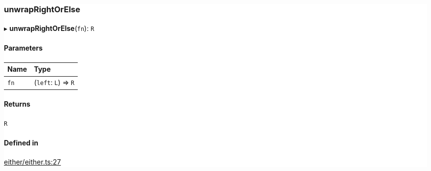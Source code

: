 ### unwrapRightOrElse

▸ **unwrapRightOrElse**(`fn`): `R`

#### Parameters

| Name | Type |
| :------ | :------ |
| `fn` | (`left`: `L`) => `R` |

#### Returns

`R`

#### Defined in

[either/either.ts:27](https://github.com/sniptt-official/monads/blob/269971f/lib/either/either.ts#L27)
